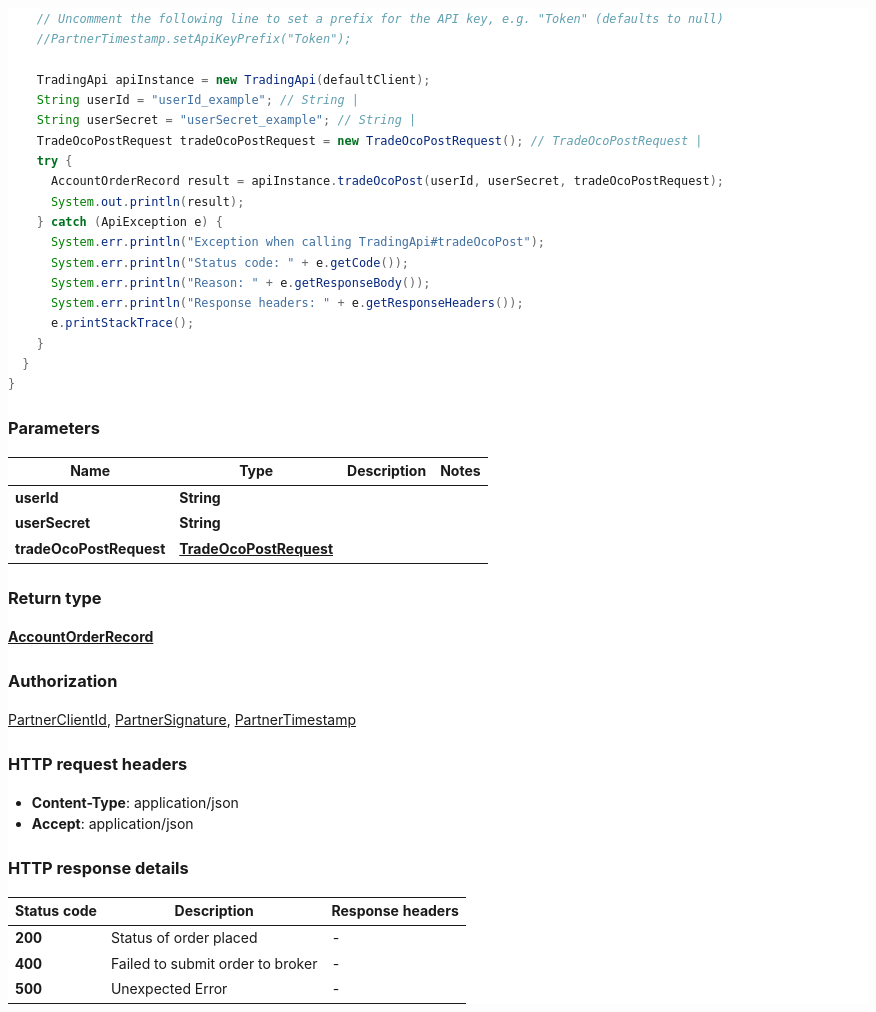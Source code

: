 ```java
    // Uncomment the following line to set a prefix for the API key, e.g. "Token" (defaults to null)
    //PartnerTimestamp.setApiKeyPrefix("Token");

    TradingApi apiInstance = new TradingApi(defaultClient);
    String userId = "userId_example"; // String | 
    String userSecret = "userSecret_example"; // String | 
    TradeOcoPostRequest tradeOcoPostRequest = new TradeOcoPostRequest(); // TradeOcoPostRequest | 
    try {
      AccountOrderRecord result = apiInstance.tradeOcoPost(userId, userSecret, tradeOcoPostRequest);
      System.out.println(result);
    } catch (ApiException e) {
      System.err.println("Exception when calling TradingApi#tradeOcoPost");
      System.err.println("Status code: " + e.getCode());
      System.err.println("Reason: " + e.getResponseBody());
      System.err.println("Response headers: " + e.getResponseHeaders());
      e.printStackTrace();
    }
  }
}
```

### Parameters

| Name | Type | Description  | Notes |
|------------- | ------------- | ------------- | -------------|
| **userId** | **String**|  | |
| **userSecret** | **String**|  | |
| **tradeOcoPostRequest** | [**TradeOcoPostRequest**](TradeOcoPostRequest.md)|  | |

### Return type

[**AccountOrderRecord**](AccountOrderRecord.md)

### Authorization

[PartnerClientId](../README.md#PartnerClientId), [PartnerSignature](../README.md#PartnerSignature), [PartnerTimestamp](../README.md#PartnerTimestamp)

### HTTP request headers

 - **Content-Type**: application/json
 - **Accept**: application/json

### HTTP response details
| Status code | Description | Response headers |
|-------------|-------------|------------------|
| **200** | Status of order placed |  -  |
| **400** | Failed to submit order to broker |  -  |
| **500** | Unexpected Error |  -  |
